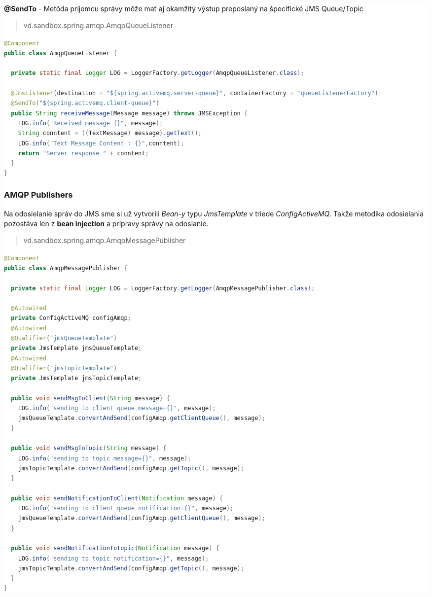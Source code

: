 **@SendTo** - Metóda príjemcu správy môže mať aj okamžitý výstup preposlaný na špecifické JMS Queue/Topic
> vd.sandbox.spring.amqp.AmqpQueueListener
```java
@Component
public class AmqpQueueListener {

  private static final Logger LOG = LoggerFactory.getLogger(AmqpQueueListener.class);

  @JmsListener(destination = "${spring.activemq.server-queue}", containerFactory = "queueListenerFactory")
  @SendTo("${spring.activemq.client-queue}")
  public String receiveMessage(Message message) throws JMSException {
    LOG.info("Received message {}", message);
    String conntent = ((TextMessage) message).getText();
    LOG.info("Text Message Content : {}",conntent);
    return "Server response " + conntent;
  }
}
```
### AMQP Publishers
Na odosielanie správ do JMS sme si už vytvorili *Bean-y* typu *JmsTemplate* v triede *ConfigActiveMQ*.
Takže metodika odosielania pozostáva len z **bean injection** a prípravy správy na odoslanie.
> vd.sandbox.spring.amqp.AmqpMessagePublisher
```java
@Component
public class AmqpMessagePublisher {

  private static final Logger LOG = LoggerFactory.getLogger(AmqpMessagePublisher.class);

  @Autowired
  private ConfigActiveMQ configAmqp;
  @Autowired
  @Qualifier("jmsQueueTemplate")
  private JmsTemplate jmsQueueTemplate;
  @Autowired
  @Qualifier("jmsTopicTemplate")
  private JmsTemplate jmsTopicTemplate;

  public void sendMsgToClient(String message) {
    LOG.info("sending to client queue message={}", message);
    jmsQueueTemplate.convertAndSend(configAmqp.getClientQueue(), message);
  }

  public void sendMsgToTopic(String message) {
    LOG.info("sending to topic message={}", message);
    jmsTopicTemplate.convertAndSend(configAmqp.getTopic(), message);
  }

  public void sendNotificationToClient(Notification message) {
    LOG.info("sending to client queue notification={}", message);
    jmsQueueTemplate.convertAndSend(configAmqp.getClientQueue(), message);
  }

  public void sendNotificationToTopic(Notification message) {
    LOG.info("sending to topic notification={}", message);
    jmsTopicTemplate.convertAndSend(configAmqp.getTopic(), message);
  }
}
``` 
